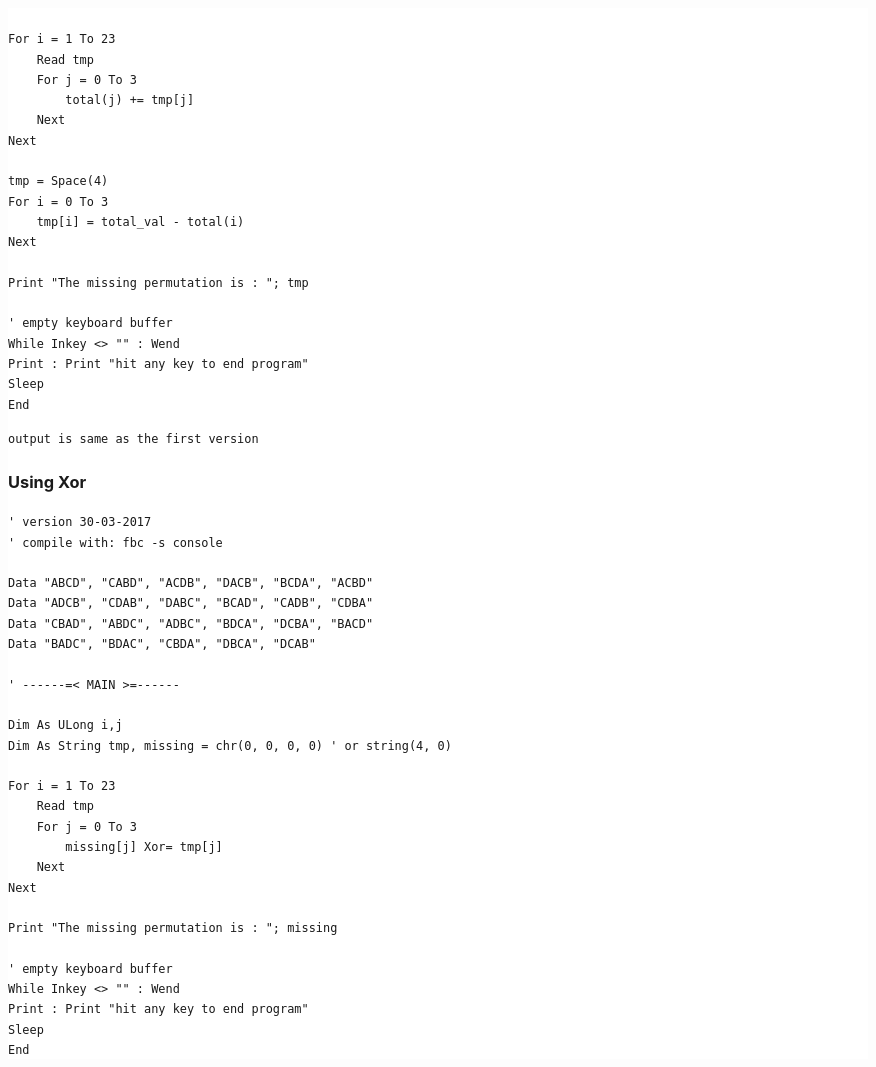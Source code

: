```freebasic

For i = 1 To 23
    Read tmp
    For j = 0 To 3
        total(j) += tmp[j]
    Next
Next

tmp = Space(4)
For i = 0 To 3
    tmp[i] = total_val - total(i)
Next

Print "The missing permutation is : "; tmp

' empty keyboard buffer
While Inkey <> "" : Wend
Print : Print "hit any key to end program"
Sleep
End
```


```txt
output is same as the first version
```


### Using Xor


```freebasic
' version 30-03-2017
' compile with: fbc -s console

Data "ABCD", "CABD", "ACDB", "DACB", "BCDA", "ACBD"
Data "ADCB", "CDAB", "DABC", "BCAD", "CADB", "CDBA"
Data "CBAD", "ABDC", "ADBC", "BDCA", "DCBA", "BACD"
Data "BADC", "BDAC", "CBDA", "DBCA", "DCAB"

' ------=< MAIN >=------

Dim As ULong i,j
Dim As String tmp, missing = chr(0, 0, 0, 0) ' or string(4, 0)

For i = 1 To 23
    Read tmp
    For j = 0 To 3
        missing[j] Xor= tmp[j]
    Next
Next

Print "The missing permutation is : "; missing

' empty keyboard buffer
While Inkey <> "" : Wend
Print : Print "hit any key to end program"
Sleep
End
```
